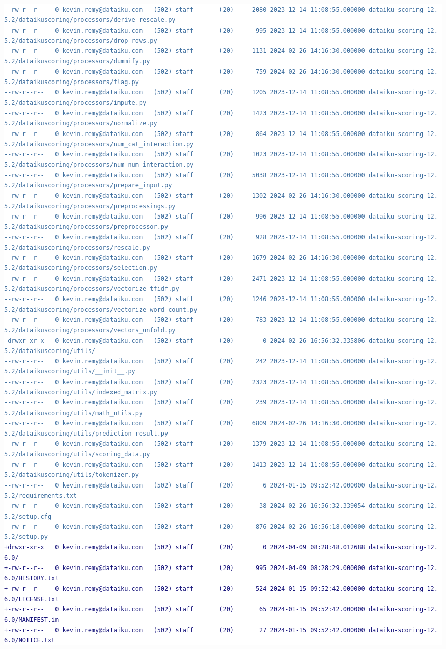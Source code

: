 ```diff
--rw-r--r--   0 kevin.remy@dataiku.com   (502) staff       (20)     2080 2023-12-14 11:08:55.000000 dataiku-scoring-12.5.2/dataikuscoring/processors/derive_rescale.py
--rw-r--r--   0 kevin.remy@dataiku.com   (502) staff       (20)      995 2023-12-14 11:08:55.000000 dataiku-scoring-12.5.2/dataikuscoring/processors/drop_rows.py
--rw-r--r--   0 kevin.remy@dataiku.com   (502) staff       (20)     1131 2024-02-26 14:16:30.000000 dataiku-scoring-12.5.2/dataikuscoring/processors/dummify.py
--rw-r--r--   0 kevin.remy@dataiku.com   (502) staff       (20)      759 2024-02-26 14:16:30.000000 dataiku-scoring-12.5.2/dataikuscoring/processors/flag.py
--rw-r--r--   0 kevin.remy@dataiku.com   (502) staff       (20)     1205 2023-12-14 11:08:55.000000 dataiku-scoring-12.5.2/dataikuscoring/processors/impute.py
--rw-r--r--   0 kevin.remy@dataiku.com   (502) staff       (20)     1423 2023-12-14 11:08:55.000000 dataiku-scoring-12.5.2/dataikuscoring/processors/normalize.py
--rw-r--r--   0 kevin.remy@dataiku.com   (502) staff       (20)      864 2023-12-14 11:08:55.000000 dataiku-scoring-12.5.2/dataikuscoring/processors/num_cat_interaction.py
--rw-r--r--   0 kevin.remy@dataiku.com   (502) staff       (20)     1023 2023-12-14 11:08:55.000000 dataiku-scoring-12.5.2/dataikuscoring/processors/num_num_interaction.py
--rw-r--r--   0 kevin.remy@dataiku.com   (502) staff       (20)     5038 2023-12-14 11:08:55.000000 dataiku-scoring-12.5.2/dataikuscoring/processors/prepare_input.py
--rw-r--r--   0 kevin.remy@dataiku.com   (502) staff       (20)     1302 2024-02-26 14:16:30.000000 dataiku-scoring-12.5.2/dataikuscoring/processors/preprocessings.py
--rw-r--r--   0 kevin.remy@dataiku.com   (502) staff       (20)      996 2023-12-14 11:08:55.000000 dataiku-scoring-12.5.2/dataikuscoring/processors/preprocessor.py
--rw-r--r--   0 kevin.remy@dataiku.com   (502) staff       (20)      928 2023-12-14 11:08:55.000000 dataiku-scoring-12.5.2/dataikuscoring/processors/rescale.py
--rw-r--r--   0 kevin.remy@dataiku.com   (502) staff       (20)     1679 2024-02-26 14:16:30.000000 dataiku-scoring-12.5.2/dataikuscoring/processors/selection.py
--rw-r--r--   0 kevin.remy@dataiku.com   (502) staff       (20)     2471 2023-12-14 11:08:55.000000 dataiku-scoring-12.5.2/dataikuscoring/processors/vectorize_tfidf.py
--rw-r--r--   0 kevin.remy@dataiku.com   (502) staff       (20)     1246 2023-12-14 11:08:55.000000 dataiku-scoring-12.5.2/dataikuscoring/processors/vectorize_word_count.py
--rw-r--r--   0 kevin.remy@dataiku.com   (502) staff       (20)      783 2023-12-14 11:08:55.000000 dataiku-scoring-12.5.2/dataikuscoring/processors/vectors_unfold.py
-drwxr-xr-x   0 kevin.remy@dataiku.com   (502) staff       (20)        0 2024-02-26 16:56:32.335806 dataiku-scoring-12.5.2/dataikuscoring/utils/
--rw-r--r--   0 kevin.remy@dataiku.com   (502) staff       (20)      242 2023-12-14 11:08:55.000000 dataiku-scoring-12.5.2/dataikuscoring/utils/__init__.py
--rw-r--r--   0 kevin.remy@dataiku.com   (502) staff       (20)     2323 2023-12-14 11:08:55.000000 dataiku-scoring-12.5.2/dataikuscoring/utils/indexed_matrix.py
--rw-r--r--   0 kevin.remy@dataiku.com   (502) staff       (20)      239 2023-12-14 11:08:55.000000 dataiku-scoring-12.5.2/dataikuscoring/utils/math_utils.py
--rw-r--r--   0 kevin.remy@dataiku.com   (502) staff       (20)     6809 2024-02-26 14:16:30.000000 dataiku-scoring-12.5.2/dataikuscoring/utils/prediction_result.py
--rw-r--r--   0 kevin.remy@dataiku.com   (502) staff       (20)     1379 2023-12-14 11:08:55.000000 dataiku-scoring-12.5.2/dataikuscoring/utils/scoring_data.py
--rw-r--r--   0 kevin.remy@dataiku.com   (502) staff       (20)     1413 2023-12-14 11:08:55.000000 dataiku-scoring-12.5.2/dataikuscoring/utils/tokenizer.py
--rw-r--r--   0 kevin.remy@dataiku.com   (502) staff       (20)        6 2024-01-15 09:52:42.000000 dataiku-scoring-12.5.2/requirements.txt
--rw-r--r--   0 kevin.remy@dataiku.com   (502) staff       (20)       38 2024-02-26 16:56:32.339054 dataiku-scoring-12.5.2/setup.cfg
--rw-r--r--   0 kevin.remy@dataiku.com   (502) staff       (20)      876 2024-02-26 16:56:18.000000 dataiku-scoring-12.5.2/setup.py
+drwxr-xr-x   0 kevin.remy@dataiku.com   (502) staff       (20)        0 2024-04-09 08:28:48.012688 dataiku-scoring-12.6.0/
+-rw-r--r--   0 kevin.remy@dataiku.com   (502) staff       (20)      995 2024-04-09 08:28:29.000000 dataiku-scoring-12.6.0/HISTORY.txt
+-rw-r--r--   0 kevin.remy@dataiku.com   (502) staff       (20)      524 2024-01-15 09:52:42.000000 dataiku-scoring-12.6.0/LICENSE.txt
+-rw-r--r--   0 kevin.remy@dataiku.com   (502) staff       (20)       65 2024-01-15 09:52:42.000000 dataiku-scoring-12.6.0/MANIFEST.in
+-rw-r--r--   0 kevin.remy@dataiku.com   (502) staff       (20)       27 2024-01-15 09:52:42.000000 dataiku-scoring-12.6.0/NOTICE.txt
```